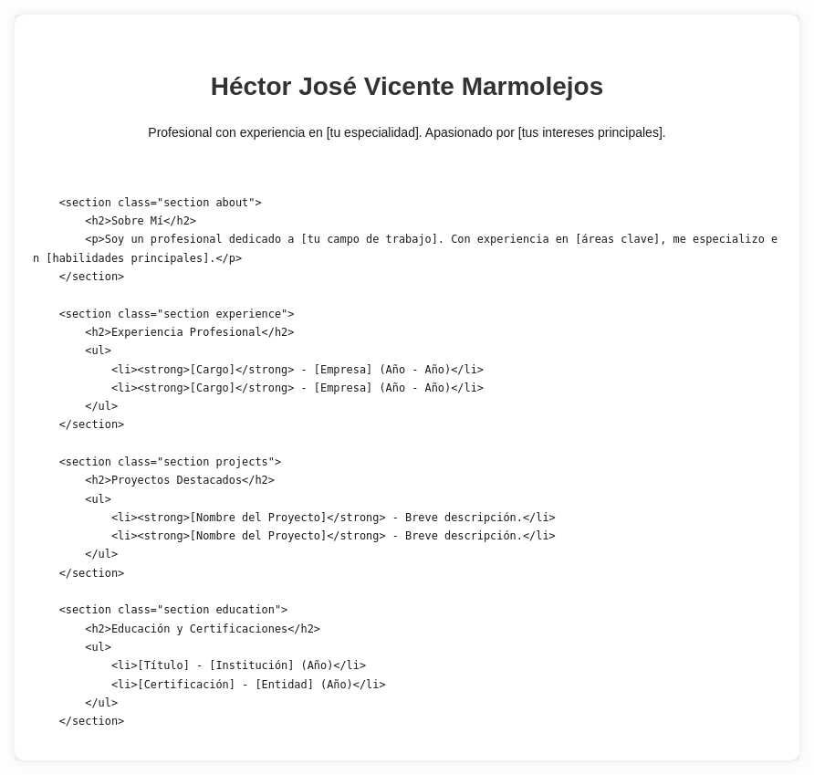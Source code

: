 <!DOCTYPE html>
<html lang="es">
<head>
    <meta charset="UTF-8">
    <meta name="viewport" content="width=device-width, initial-scale=1.0">
    <title>Portafolio - Héctor José Vicente Marmolejos</title>
    <style>
        body { font-family: Arial, sans-serif; margin: 0; padding: 0; background-color: #f4f4f4; }
        .container { max-width: 900px; margin: 20px auto; padding: 20px; background: #fff; border-radius: 10px; box-shadow: 0 0 10px rgba(0, 0, 0, 0.1); }
        h1, h2 { color: #333; }
        .section { margin-bottom: 20px; }
        .contact a { text-decoration: none; color: #007BFF; }
    </style>
</head>
<body>
    <div class="container">
        <header>
            <h1>Héctor José Vicente Marmolejos</h1>
            <p>Profesional con experiencia en [tu especialidad]. Apasionado por [tus intereses principales].</p>
        </header>
        
        <section class="section about">
            <h2>Sobre Mí</h2>
            <p>Soy un profesional dedicado a [tu campo de trabajo]. Con experiencia en [áreas clave], me especializo en [habilidades principales].</p>
        </section>
        
        <section class="section experience">
            <h2>Experiencia Profesional</h2>
            <ul>
                <li><strong>[Cargo]</strong> - [Empresa] (Año - Año)</li>
                <li><strong>[Cargo]</strong> - [Empresa] (Año - Año)</li>
            </ul>
        </section>
        
        <section class="section projects">
            <h2>Proyectos Destacados</h2>
            <ul>
                <li><strong>[Nombre del Proyecto]</strong> - Breve descripción.</li>
                <li><strong>[Nombre del Proyecto]</strong> - Breve descripción.</li>
            </ul>
        </section>
        
        <section class="section education">
            <h2>Educación y Certificaciones</h2>
            <ul>
                <li>[Título] - [Institución] (Año)</li>
                <li>[Certificación] - [Entidad] (Año)</li>
            </ul>
        </section>
        